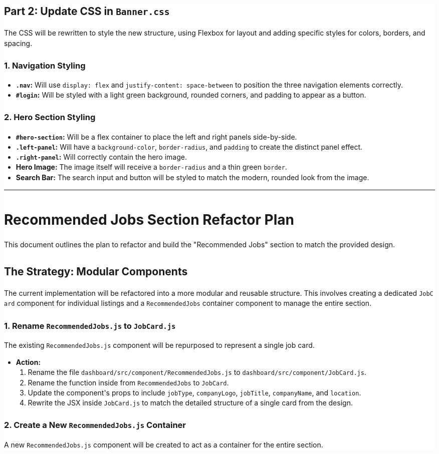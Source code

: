 ## Part 2: Update CSS in `Banner.css`

The CSS will be rewritten to style the new structure, using Flexbox for layout and adding specific styles for colors, borders, and spacing.

### 1. Navigation Styling

- **`.nav`:** Will use `display: flex` and `justify-content: space-between` to position the three navigation elements correctly.
- **`#login`:** Will be styled with a light green background, rounded corners, and padding to appear as a button.

### 2. Hero Section Styling

- **`#hero-section`:** Will be a flex container to place the left and right panels side-by-side.
- **`.left-panel`:** Will have a `background-color`, `border-radius`, and `padding` to create the distinct panel effect.
- **`.right-panel`:** Will correctly contain the hero image.
- **Hero Image:** The image itself will receive a `border-radius` and a thin green `border`.
- **Search Bar:** The search input and button will be styled to match the modern, rounded look from the image.

---

# Recommended Jobs Section Refactor Plan

This document outlines the plan to refactor and build the "Recommended Jobs" section to match the provided design.

## The Strategy: Modular Components

The current implementation will be refactored into a more modular and reusable structure. This involves creating a dedicated `JobCard` component for individual listings and a `RecommendedJobs` container component to manage the entire section.

### 1. Rename `RecommendedJobs.js` to `JobCard.js`

The existing `RecommendedJobs.js` component will be repurposed to represent a single job card.

- **Action:**
    1.  Rename the file `dashboard/src/component/RecommendedJobs.js` to `dashboard/src/component/JobCard.js`.
    2.  Rename the function inside from `RecommendedJobs` to `JobCard`.
    3.  Update the component's props to include `jobType`, `companyLogo`, `jobTitle`, `companyName`, and `location`.
    4.  Rewrite the JSX inside `JobCard.js` to match the detailed structure of a single card from the design.

### 2. Create a New `RecommendedJobs.js` Container

A new `RecommendedJobs.js` component will be created to act as a container for the entire section.
